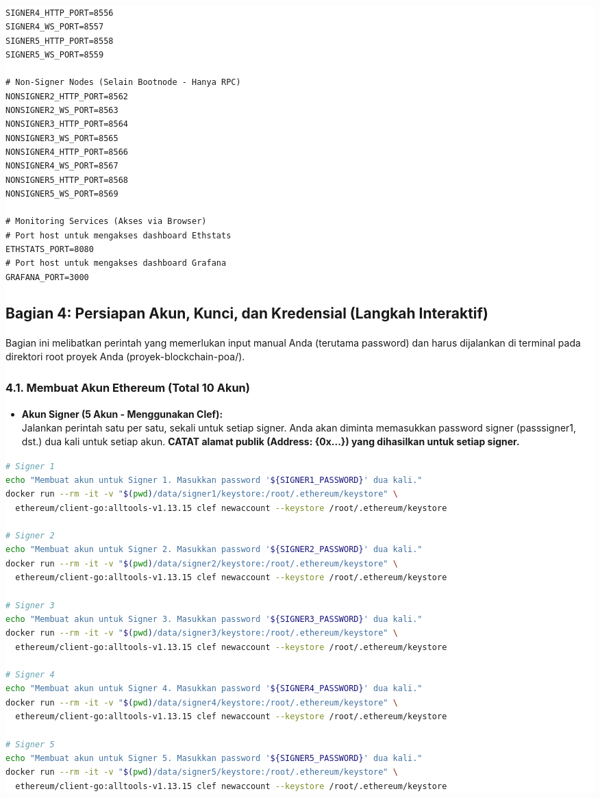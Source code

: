 ``` environtment
SIGNER4_HTTP_PORT=8556
SIGNER4_WS_PORT=8557
SIGNER5_HTTP_PORT=8558
SIGNER5_WS_PORT=8559

# Non-Signer Nodes (Selain Bootnode - Hanya RPC)
NONSIGNER2_HTTP_PORT=8562
NONSIGNER2_WS_PORT=8563
NONSIGNER3_HTTP_PORT=8564
NONSIGNER3_WS_PORT=8565
NONSIGNER4_HTTP_PORT=8566
NONSIGNER4_WS_PORT=8567
NONSIGNER5_HTTP_PORT=8568
NONSIGNER5_WS_PORT=8569

# Monitoring Services (Akses via Browser)
# Port host untuk mengakses dashboard Ethstats
ETHSTATS_PORT=8080
# Port host untuk mengakses dashboard Grafana
GRAFANA_PORT=3000
```

## **Bagian 4: Persiapan Akun, Kunci, dan Kredensial (Langkah Interaktif)**

Bagian ini melibatkan perintah yang memerlukan input manual Anda (terutama password) dan harus dijalankan di terminal pada direktori root proyek Anda (proyek-blockchain-poa/).

### **4.1. Membuat Akun Ethereum (Total 10 Akun)**

- **Akun Signer (5 Akun - Menggunakan Clef):**  
    Jalankan perintah satu per satu, sekali untuk setiap signer. Anda akan diminta memasukkan password signer (passsigner1, dst.) dua kali untuk setiap akun. **CATAT alamat publik (Address: {0x...}) yang dihasilkan untuk setiap signer.**

``` bash
# Signer 1
echo "Membuat akun untuk Signer 1. Masukkan password '${SIGNER1_PASSWORD}' dua kali."
docker run --rm -it -v "$(pwd)/data/signer1/keystore:/root/.ethereum/keystore" \
  ethereum/client-go:alltools-v1.13.15 clef newaccount --keystore /root/.ethereum/keystore

# Signer 2
echo "Membuat akun untuk Signer 2. Masukkan password '${SIGNER2_PASSWORD}' dua kali."
docker run --rm -it -v "$(pwd)/data/signer2/keystore:/root/.ethereum/keystore" \
  ethereum/client-go:alltools-v1.13.15 clef newaccount --keystore /root/.ethereum/keystore

# Signer 3
echo "Membuat akun untuk Signer 3. Masukkan password '${SIGNER3_PASSWORD}' dua kali."
docker run --rm -it -v "$(pwd)/data/signer3/keystore:/root/.ethereum/keystore" \
  ethereum/client-go:alltools-v1.13.15 clef newaccount --keystore /root/.ethereum/keystore

# Signer 4
echo "Membuat akun untuk Signer 4. Masukkan password '${SIGNER4_PASSWORD}' dua kali."
docker run --rm -it -v "$(pwd)/data/signer4/keystore:/root/.ethereum/keystore" \
  ethereum/client-go:alltools-v1.13.15 clef newaccount --keystore /root/.ethereum/keystore

# Signer 5
echo "Membuat akun untuk Signer 5. Masukkan password '${SIGNER5_PASSWORD}' dua kali."
docker run --rm -it -v "$(pwd)/data/signer5/keystore:/root/.ethereum/keystore" \
  ethereum/client-go:alltools-v1.13.15 clef newaccount --keystore /root/.ethereum/keystore
```
